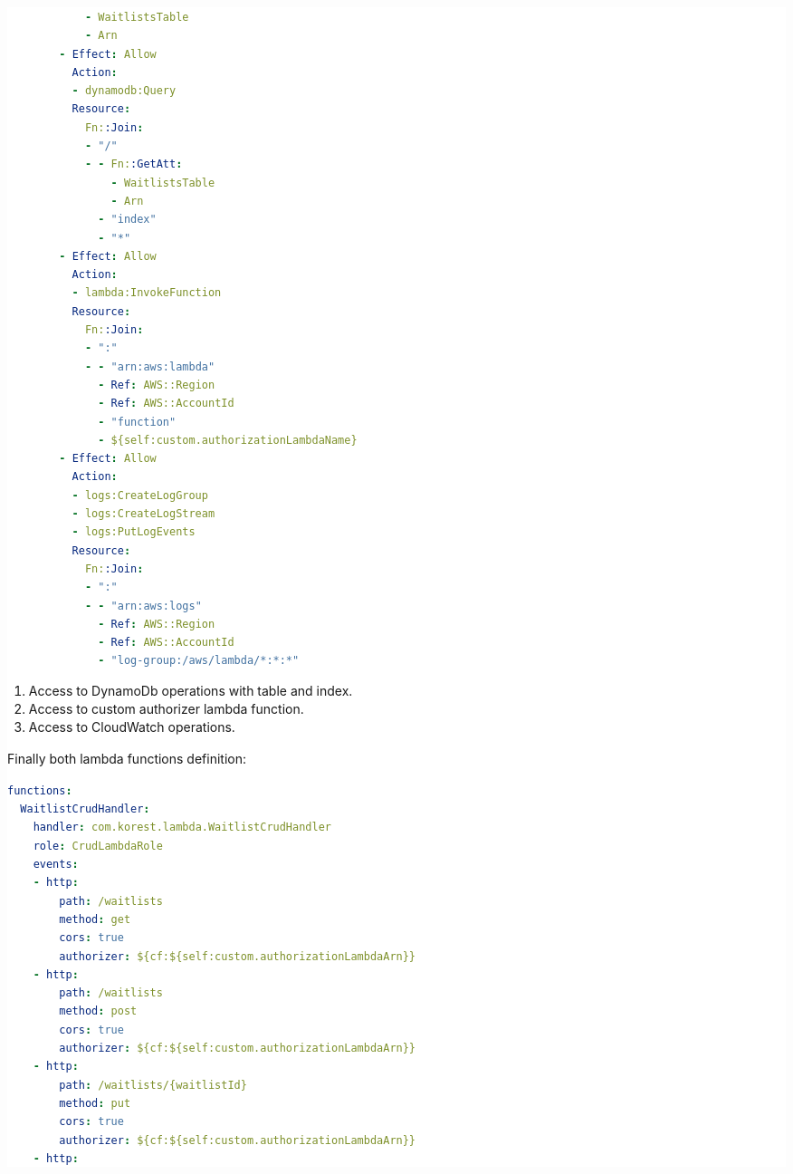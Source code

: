 ```yaml
            - WaitlistsTable
            - Arn
        - Effect: Allow
          Action:
          - dynamodb:Query
          Resource:
            Fn::Join:
            - "/"
            - - Fn::GetAtt:
                - WaitlistsTable
                - Arn
              - "index"
              - "*"
        - Effect: Allow
          Action:
          - lambda:InvokeFunction
          Resource:
            Fn::Join:
            - ":"
            - - "arn:aws:lambda"
              - Ref: AWS::Region
              - Ref: AWS::AccountId
              - "function"
              - ${self:custom.authorizationLambdaName}
        - Effect: Allow
          Action:
          - logs:CreateLogGroup
          - logs:CreateLogStream
          - logs:PutLogEvents
          Resource:
            Fn::Join:
            - ":"
            - - "arn:aws:logs"
              - Ref: AWS::Region
              - Ref: AWS::AccountId
              - "log-group:/aws/lambda/*:*:*"
```
1. Access to DynamoDb operations with table and index.
2. Access to custom authorizer lambda function.
3. Access to CloudWatch operations.

Finally both lambda functions definition:
```yaml
functions:
  WaitlistCrudHandler:
    handler: com.korest.lambda.WaitlistCrudHandler
    role: CrudLambdaRole
    events:
    - http:
        path: /waitlists
        method: get
        cors: true
        authorizer: ${cf:${self:custom.authorizationLambdaArn}}
    - http:
        path: /waitlists
        method: post
        cors: true
        authorizer: ${cf:${self:custom.authorizationLambdaArn}}
    - http:
        path: /waitlists/{waitlistId}
        method: put
        cors: true
        authorizer: ${cf:${self:custom.authorizationLambdaArn}}
    - http:
```